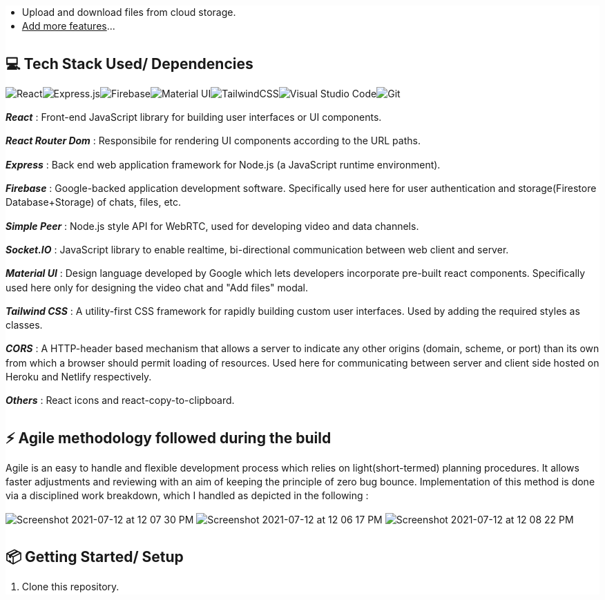 - Upload and download files from cloud storage.
- [Add more features](#feature-request)...


<a id="tech-stack"></a>
## 💻 Tech Stack Used/ Dependencies

<img alt="React" src="https://img.shields.io/badge/react-%2320232a.svg?style=for-the-badge&logo=react&logoColor=%2361DAFB"/><img alt="Express.js" src="https://img.shields.io/badge/express.js-%23404d59.svg?style=for-the-badge&logo=express&logoColor=%2361DAFB"/><img alt="Firebase" src="https://img.shields.io/badge/firebase-%23039BE5.svg?style=for-the-badge&logo=firebase"/><img alt="Material UI" src="https://img.shields.io/badge/materialui-%230081CB.svg?style=for-the-badge&logo=material-ui&logoColor=white"/><img alt="TailwindCSS" src="https://img.shields.io/badge/tailwindcss-%2338B2AC.svg?style=for-the-badge&logo=tailwind-css&logoColor=white"/><img alt="Visual Studio Code" src="https://img.shields.io/badge/VisualStudioCode-0078d7.svg?style=for-the-badge&logo=visual-studio-code&logoColor=white"/><img alt="Git" src="https://img.shields.io/badge/git-%23F05033.svg?style=for-the-badge&logo=git&logoColor=white"/>

***React*** : Front-end JavaScript library for building user interfaces or UI components.

***React Router Dom*** : Responsibile for rendering UI components according to the URL paths.

***Express*** : Back end web application framework for Node.js (a JavaScript runtime environment).

***Firebase*** : Google-backed application development software. Specifically used here for user authentication and storage(Firestore Database+Storage) of chats, files, etc. 

***Simple Peer*** : Node.js style API for WebRTC, used for developing video and data channels.

***Socket.IO*** : JavaScript library to enable realtime, bi-directional communication between web client and server. 

***Material UI*** : Design language developed by Google which lets developers incorporate pre-built react components. Specifically used here only for designing the video chat and "Add files" modal.

***Tailwind CSS*** : A utility-first CSS framework for rapidly building custom user interfaces. Used by adding the required styles as classes.

***CORS*** : A HTTP-header based mechanism that allows a server to indicate any other origins (domain, scheme, or port) than its own from which a browser should permit loading of resources. Used here for communicating between server and client side hosted on Heroku and Netlify respectively.

***Others*** : React icons and react-copy-to-clipboard.

<a id="agile"></a>
## ⚡️ Agile methodology followed during the build

Agile is an easy to handle and flexible development process which relies on light(short-termed) planning procedures. It allows faster adjustments and reviewing with an aim of keeping the principle of zero bug bounce. Implementation of this method is done via a disciplined work breakdown, which I handled as depicted in the following :

<img width="705" alt="Screenshot 2021-07-12 at 12 07 30 PM" src="https://user-images.githubusercontent.com/75029142/125244384-e4a40800-e30c-11eb-802b-6b202b4db10d.png">

<img width="707" alt="Screenshot 2021-07-12 at 12 06 17 PM" src="https://user-images.githubusercontent.com/75029142/125244395-e8378f00-e30c-11eb-8484-0f4da729911f.png">

<img width="710" alt="Screenshot 2021-07-12 at 12 08 22 PM" src="https://user-images.githubusercontent.com/75029142/125244398-e968bc00-e30c-11eb-8185-526e772dfab9.png">




<a id="getting-started"></a>
## 📦 Getting Started/ Setup

1. Clone this repository.
